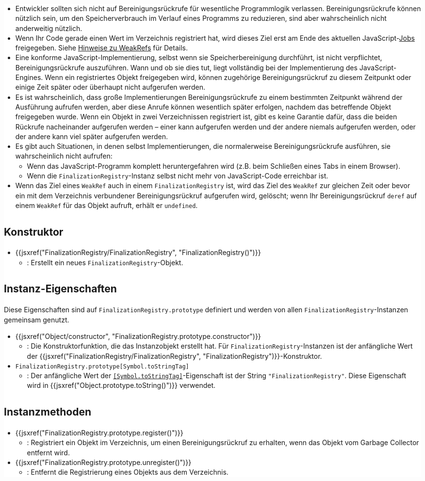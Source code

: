 - Entwickler sollten sich nicht auf Bereinigungsrückrufe für wesentliche Programmlogik verlassen. Bereinigungsrückrufe können nützlich sein, um den Speicherverbrauch im Verlauf eines Programms zu reduzieren, sind aber wahrscheinlich nicht anderweitig nützlich.
- Wenn Ihr Code gerade einen Wert im Verzeichnis registriert hat, wird dieses Ziel erst am Ende des aktuellen JavaScript-[Jobs](https://tc39.es/ecma262/multipage/executable-code-and-execution-contexts.html#job) freigegeben. Siehe [Hinweise zu WeakRefs](/de/docs/Web/JavaScript/Reference/Global_Objects/WeakRef#notes_on_weakrefs) für Details.
- Eine konforme JavaScript-Implementierung, selbst wenn sie Speicherbereinigung durchführt, ist nicht verpflichtet, Bereinigungsrückrufe auszuführen. Wann und ob sie dies tut, liegt vollständig bei der Implementierung des JavaScript-Engines. Wenn ein registriertes Objekt freigegeben wird, können zugehörige Bereinigungsrückruf zu diesem Zeitpunkt oder einige Zeit später oder überhaupt nicht aufgerufen werden.
- Es ist wahrscheinlich, dass große Implementierungen Bereinigungsrückrufe zu einem bestimmten Zeitpunkt während der Ausführung aufrufen werden, aber diese Anrufe können wesentlich später erfolgen, nachdem das betreffende Objekt freigegeben wurde. Wenn ein Objekt in zwei Verzeichnissen registriert ist, gibt es keine Garantie dafür, dass die beiden Rückrufe nacheinander aufgerufen werden – einer kann aufgerufen werden und der andere niemals aufgerufen werden, oder der andere kann viel später aufgerufen werden.
- Es gibt auch Situationen, in denen selbst Implementierungen, die normalerweise Bereinigungsrückrufe ausführen, sie wahrscheinlich nicht aufrufen:
  - Wenn das JavaScript-Programm komplett heruntergefahren wird (z.B. beim Schließen eines Tabs in einem Browser).
  - Wenn die `FinalizationRegistry`-Instanz selbst nicht mehr von JavaScript-Code erreichbar ist.
- Wenn das Ziel eines `WeakRef` auch in einem `FinalizationRegistry` ist, wird das Ziel des `WeakRef` zur gleichen Zeit oder bevor ein mit dem Verzeichnis verbundener Bereinigungsrückruf aufgerufen wird, gelöscht; wenn Ihr Bereinigungsrückruf `deref` auf einem `WeakRef` für das Objekt aufruft, erhält er `undefined`.

## Konstruktor

- {{jsxref("FinalizationRegistry/FinalizationRegistry", "FinalizationRegistry()")}}
  - : Erstellt ein neues `FinalizationRegistry`-Objekt.

## Instanz-Eigenschaften

Diese Eigenschaften sind auf `FinalizationRegistry.prototype` definiert und werden von allen `FinalizationRegistry`-Instanzen gemeinsam genutzt.

- {{jsxref("Object/constructor", "FinalizationRegistry.prototype.constructor")}}
  - : Die Konstruktorfunktion, die das Instanzobjekt erstellt hat. Für `FinalizationRegistry`-Instanzen ist der anfängliche Wert der {{jsxref("FinalizationRegistry/FinalizationRegistry", "FinalizationRegistry")}}-Konstruktor.
- `FinalizationRegistry.prototype[Symbol.toStringTag]`
  - : Der anfängliche Wert der [`[Symbol.toStringTag]`](/de/docs/Web/JavaScript/Reference/Global_Objects/Symbol/toStringTag)-Eigenschaft ist der String `"FinalizationRegistry"`. Diese Eigenschaft wird in {{jsxref("Object.prototype.toString()")}} verwendet.

## Instanzmethoden

- {{jsxref("FinalizationRegistry.prototype.register()")}}
  - : Registriert ein Objekt im Verzeichnis, um einen Bereinigungsrückruf zu erhalten, wenn das Objekt vom Garbage Collector entfernt wird.
- {{jsxref("FinalizationRegistry.prototype.unregister()")}}
  - : Entfernt die Registrierung eines Objekts aus dem Verzeichnis.
